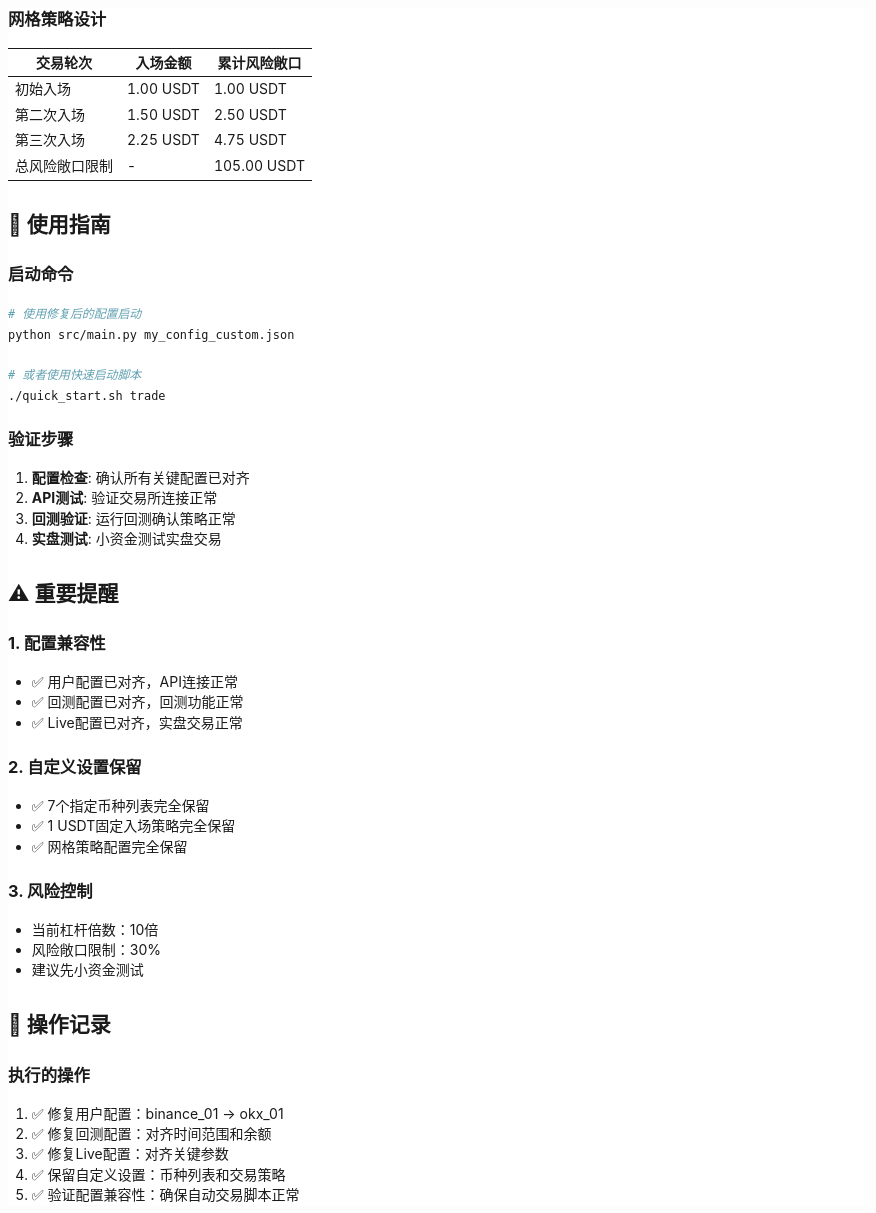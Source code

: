 ### 网格策略设计
| 交易轮次 | 入场金额 | 累计风险敞口 |
|---------|---------|-------------|
| 初始入场 | 1.00 USDT | 1.00 USDT |
| 第二次入场 | 1.50 USDT | 2.50 USDT |
| 第三次入场 | 2.25 USDT | 4.75 USDT |
| 总风险敞口限制 | - | 105.00 USDT |

## 🚀 使用指南

### 启动命令
```bash
# 使用修复后的配置启动
python src/main.py my_config_custom.json

# 或者使用快速启动脚本
./quick_start.sh trade
```

### 验证步骤
1. **配置检查**: 确认所有关键配置已对齐
2. **API测试**: 验证交易所连接正常
3. **回测验证**: 运行回测确认策略正常
4. **实盘测试**: 小资金测试实盘交易

## ⚠️ 重要提醒

### 1. 配置兼容性
- ✅ 用户配置已对齐，API连接正常
- ✅ 回测配置已对齐，回测功能正常
- ✅ Live配置已对齐，实盘交易正常

### 2. 自定义设置保留
- ✅ 7个指定币种列表完全保留
- ✅ 1 USDT固定入场策略完全保留
- ✅ 网格策略配置完全保留

### 3. 风险控制
- 当前杠杆倍数：10倍
- 风险敞口限制：30%
- 建议先小资金测试

## 📝 操作记录

### 执行的操作
1. ✅ 修复用户配置：binance_01 → okx_01
2. ✅ 修复回测配置：对齐时间范围和余额
3. ✅ 修复Live配置：对齐关键参数
4. ✅ 保留自定义设置：币种列表和交易策略
5. ✅ 验证配置兼容性：确保自动交易脚本正常

